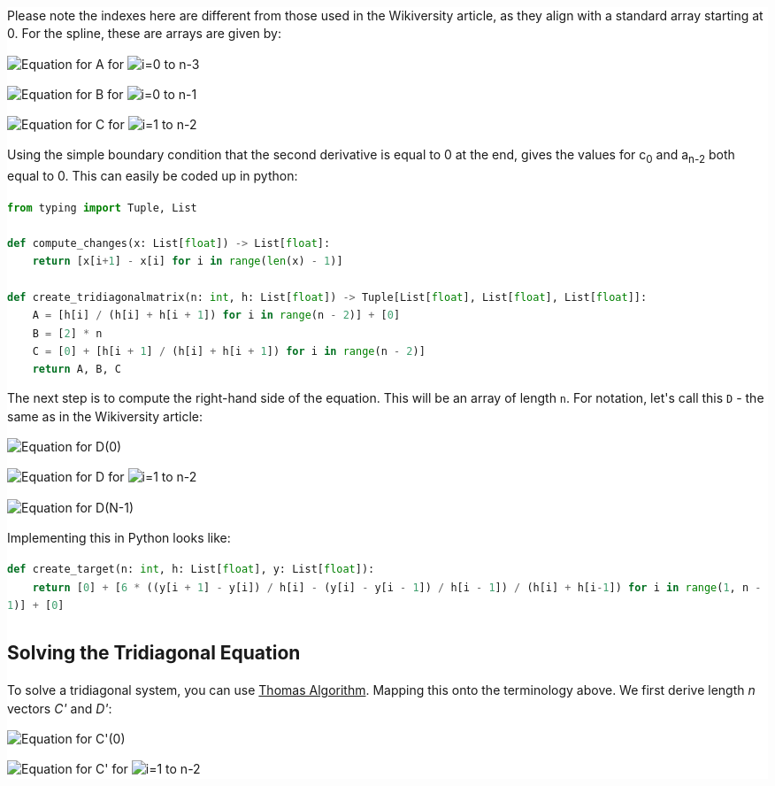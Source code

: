 Please note the indexes here are different from those used in the Wikiversity article, as they align with a standard array starting at 0. For the spline, these are arrays are given by:

<img src="{{ site.baseurl }}/jdunkerley/assets/spline/equation_a.svg" alt="Equation for A" /> for <img src="{{ site.baseurl }}/jdunkerley/assets/spline/i_0_n3.svg" alt="i=0 to n-3" />

<img src="{{ site.baseurl }}/jdunkerley/assets/spline/equation_b.svg" alt="Equation for B" /> for <img src="{{ site.baseurl }}/jdunkerley/assets/spline/i_0_n1.svg" alt="i=0 to n-1" />

<img src="{{ site.baseurl }}/jdunkerley/assets/spline/equation_c.svg" alt="Equation for C" /> for <img src="{{ site.baseurl }}/jdunkerley/assets/spline/i_1_n2.svg" alt="i=1 to n-2" />

Using the simple boundary condition that the second derivative is equal to 0 at the end, gives the values for c<sub>0</sub> and a<sub>n-2</sub> both equal to 0. This can easily be coded up in python:

~~~python
from typing import Tuple, List

def compute_changes(x: List[float]) -> List[float]:
    return [x[i+1] - x[i] for i in range(len(x) - 1)]

def create_tridiagonalmatrix(n: int, h: List[float]) -> Tuple[List[float], List[float], List[float]]:
    A = [h[i] / (h[i] + h[i + 1]) for i in range(n - 2)] + [0]
    B = [2] * n
    C = [0] + [h[i + 1] / (h[i] + h[i + 1]) for i in range(n - 2)]
    return A, B, C
~~~

The next step is to compute the right-hand side of the equation. This will be an array of length `n`. For notation, let's call this `D` - the same as in the Wikiversity article:

<img src="{{ site.baseurl }}/jdunkerley/assets/spline/equation_d0.svg" alt="Equation for D(0)" />

<img src="{{ site.baseurl }}/jdunkerley/assets/spline/equation_d.svg" alt="Equation for D" /> for <img src="{{ site.baseurl }}/jdunkerley/assets/spline/i_1_n2.svg" alt="i=1 to n-2" />

<img src="{{ site.baseurl }}/jdunkerley/assets/spline/equation_dn1.svg" alt="Equation for D(N-1)" />

Implementing this in Python looks like:

~~~python
def create_target(n: int, h: List[float], y: List[float]):
    return [0] + [6 * ((y[i + 1] - y[i]) / h[i] - (y[i] - y[i - 1]) / h[i - 1]) / (h[i] + h[i-1]) for i in range(1, n - 1)] + [0]
~~~

## Solving the Tridiagonal Equation

To solve a tridiagonal system, you can use [Thomas Algorithm](https://en.wikipedia.org/wiki/Tridiagonal_matrix_algorithm). Mapping this onto the terminology above. We first derive length *n* vectors *C'* and *D'*:

<img src="{{ site.baseurl }}/jdunkerley/assets/spline/equation_c_0.svg" alt="Equation for C'(0)" />

<img src="{{ site.baseurl }}/jdunkerley/assets/spline/equation_c_.svg" alt="Equation for C'" /> for <img src="{{ site.baseurl }}/jdunkerley/assets/spline/i_1_n2.svg" alt="i=1 to n-2" />

